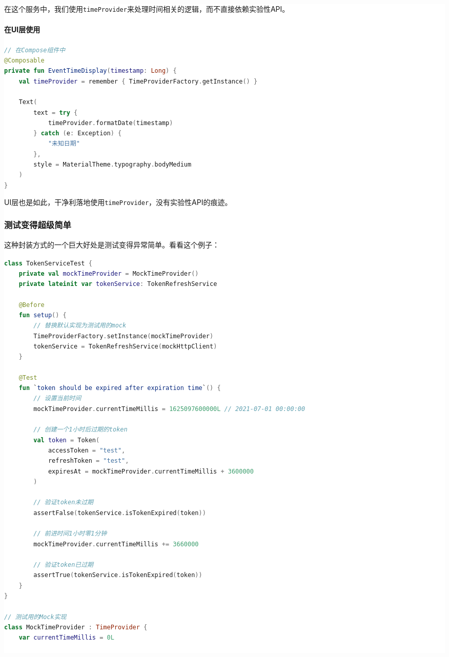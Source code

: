 在这个服务中，我们使用`timeProvider`来处理时间相关的逻辑，而不直接依赖实验性API。

#### 在UI层使用

```kotlin
// 在Compose组件中
@Composable
private fun EventTimeDisplay(timestamp: Long) {
    val timeProvider = remember { TimeProviderFactory.getInstance() }
    
    Text(
        text = try {
            timeProvider.formatDate(timestamp)
        } catch (e: Exception) {
            "未知日期"
        },
        style = MaterialTheme.typography.bodyMedium
    )
}
```

UI层也是如此，干净利落地使用`timeProvider`，没有实验性API的痕迹。

### 测试变得超级简单

这种封装方式的一个巨大好处是测试变得异常简单。看看这个例子：

```kotlin
class TokenServiceTest {
    private val mockTimeProvider = MockTimeProvider()
    private lateinit var tokenService: TokenRefreshService
    
    @Before
    fun setup() {
        // 替换默认实现为测试用的mock
        TimeProviderFactory.setInstance(mockTimeProvider)
        tokenService = TokenRefreshService(mockHttpClient)
    }
    
    @Test
    fun `token should be expired after expiration time`() {
        // 设置当前时间
        mockTimeProvider.currentTimeMillis = 1625097600000L // 2021-07-01 00:00:00
        
        // 创建一个1小时后过期的token
        val token = Token(
            accessToken = "test",
            refreshToken = "test",
            expiresAt = mockTimeProvider.currentTimeMillis + 3600000
        )
        
        // 验证token未过期
        assertFalse(tokenService.isTokenExpired(token))
        
        // 前进时间1小时零1分钟
        mockTimeProvider.currentTimeMillis += 3660000
        
        // 验证token已过期
        assertTrue(tokenService.isTokenExpired(token))
    }
}

// 测试用的Mock实现
class MockTimeProvider : TimeProvider {
    var currentTimeMillis = 0L
    
```
